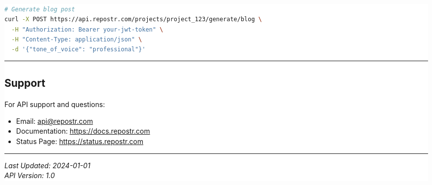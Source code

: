 ```bash
# Generate blog post
curl -X POST https://api.repostr.com/projects/project_123/generate/blog \
  -H "Authorization: Bearer your-jwt-token" \
  -H "Content-Type: application/json" \
  -d '{"tone_of_voice": "professional"}'
```

---

## Support

For API support and questions:
- Email: api@repostr.com
- Documentation: https://docs.repostr.com
- Status Page: https://status.repostr.com

---

*Last Updated: 2024-01-01*  
*API Version: 1.0*
